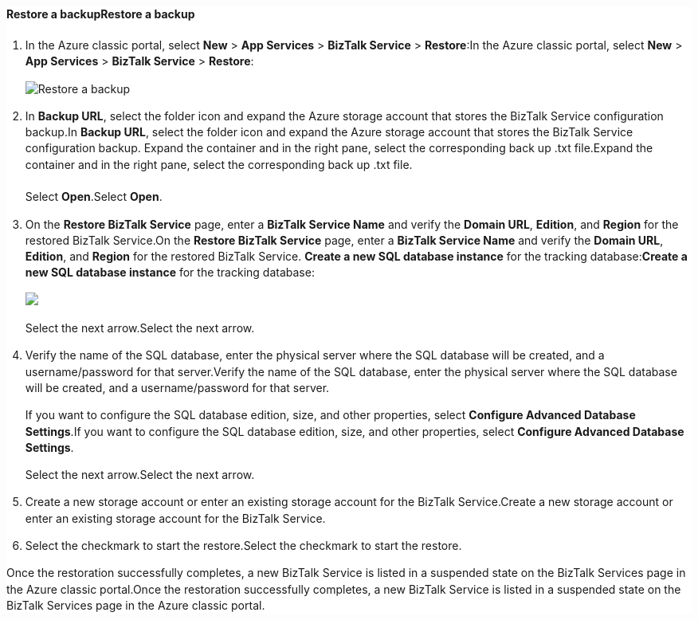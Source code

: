 #### <a name="restore-a-backup"></a><span data-ttu-id="7972e-165">Restore a backup</span><span class="sxs-lookup"><span data-stu-id="7972e-165">Restore a backup</span></span>
1. <span data-ttu-id="7972e-166">In the Azure classic portal, select **New** > **App Services** > **BizTalk Service** > **Restore**:</span><span class="sxs-lookup"><span data-stu-id="7972e-166">In the Azure classic portal, select **New** > **App Services** > **BizTalk Service** > **Restore**:</span></span>
   
    ![Restore a backup][Restore]
2. <span data-ttu-id="7972e-168">In **Backup URL**, select the folder icon and expand the Azure storage account that stores the BizTalk Service configuration backup.</span><span class="sxs-lookup"><span data-stu-id="7972e-168">In **Backup URL**, select the folder icon and expand the Azure storage account that stores the BizTalk Service configuration backup.</span></span> <span data-ttu-id="7972e-169">Expand the container and in the right pane, select the corresponding back up .txt file.</span><span class="sxs-lookup"><span data-stu-id="7972e-169">Expand the container and in the right pane, select the corresponding back up .txt file.</span></span> 
   <br/><br/>
   <span data-ttu-id="7972e-170">Select **Open**.</span><span class="sxs-lookup"><span data-stu-id="7972e-170">Select **Open**.</span></span>
3. <span data-ttu-id="7972e-171">On the **Restore BizTalk Service** page, enter a **BizTalk Service Name** and verify the **Domain URL**, **Edition**, and **Region** for the restored BizTalk Service.</span><span class="sxs-lookup"><span data-stu-id="7972e-171">On the **Restore BizTalk Service** page, enter a **BizTalk Service Name** and verify the **Domain URL**, **Edition**, and **Region** for the restored BizTalk Service.</span></span> <span data-ttu-id="7972e-172">**Create a new SQL database instance** for the tracking database:</span><span class="sxs-lookup"><span data-stu-id="7972e-172">**Create a new SQL database instance** for the tracking database:</span></span>
   
    ![][RestoreBizTalkService]
   
    <span data-ttu-id="7972e-173">Select the next arrow.</span><span class="sxs-lookup"><span data-stu-id="7972e-173">Select the next arrow.</span></span>
4. <span data-ttu-id="7972e-174">Verify the name of the SQL database, enter the physical server where the SQL database will be created, and a username/password for that server.</span><span class="sxs-lookup"><span data-stu-id="7972e-174">Verify the name of the SQL database, enter the physical server where the SQL database will be created, and a username/password for that server.</span></span>

    <span data-ttu-id="7972e-175">If you want to configure the SQL database edition, size, and other properties, select  **Configure Advanced Database Settings**.</span><span class="sxs-lookup"><span data-stu-id="7972e-175">If you want to configure the SQL database edition, size, and other properties, select  **Configure Advanced Database Settings**.</span></span> 

    <span data-ttu-id="7972e-176">Select the next arrow.</span><span class="sxs-lookup"><span data-stu-id="7972e-176">Select the next arrow.</span></span>

1. <span data-ttu-id="7972e-177">Create a new storage account or enter an existing storage account for the BizTalk Service.</span><span class="sxs-lookup"><span data-stu-id="7972e-177">Create a new storage account or enter an existing storage account for the BizTalk Service.</span></span>
2. <span data-ttu-id="7972e-178">Select the checkmark to start the restore.</span><span class="sxs-lookup"><span data-stu-id="7972e-178">Select the checkmark to start the restore.</span></span>

<span data-ttu-id="7972e-179">Once the restoration successfully completes, a new BizTalk Service is listed in a suspended state on the BizTalk Services page in the Azure classic portal.</span><span class="sxs-lookup"><span data-stu-id="7972e-179">Once the restoration successfully completes, a new BizTalk Service is listed in a suspended state on the BizTalk Services page in the Azure classic portal.</span></span>


[BackupStatus]: https://docstestmedia1.blob.core.windows.net/azure-media/articles/biztalk-services/media/biztalk-backup-restore/status-last-backup.png
[Restore]: https://docstestmedia1.blob.core.windows.net/azure-media/articles/biztalk-services/media/biztalk-backup-restore/restore-ui.png
[AutomaticBU]: https://docstestmedia1.blob.core.windows.net/azure-media/articles/biztalk-services/media/biztalk-backup-restore/AutomaticBU.png
[RestoreBizTalkService]: https://docstestmedia1.blob.core.windows.net/azure-media/articles/biztalk-services/media/biztalk-backup-restore/RestoreBizTalkServiceWindow.png
